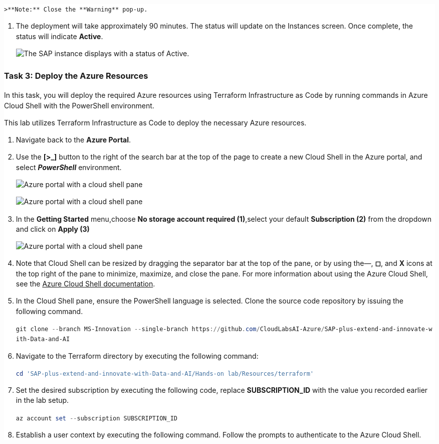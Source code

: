     >**Note:** Close the **Warning** pop-up.

1. The deployment  will take approximately 90 minutes. The status will update on the Instances screen. Once complete, the status will indicate **Active**.

    ![The SAP instance displays with a status of Active.](media/active.png "SAP CAL Instance listing")

### Task 3: Deploy the Azure Resources

In this task, you will deploy the required Azure resources using Terraform Infrastructure as Code by running commands in Azure Cloud Shell with the PowerShell environment.

This lab utilizes Terraform Infrastructure as Code to deploy the necessary Azure resources.

1. Navigate back to the **Azure Portal**.

1. Use the **[\>_]** button to the right of the search bar at the top of the page to create a new Cloud Shell in the Azure portal, and select ***PowerShell*** environment.
    
    ![Azure portal with a cloud shell pane](./media/cloud-shell1.png)

    ![Azure portal with a cloud shell pane](./media/cl2.png)
   
1. In the **Getting Started** menu,choose **No storage account required (1)**,select your default **Subscription (2)** from the dropdown and click on **Apply (3)**

   ![Azure portal with a cloud shell pane](./media/cl3.png)

1. Note that Cloud Shell can be resized by dragging the separator bar at the top of the pane, or by using the—, **&#9723;**, and **X** icons at the top right of the pane to minimize, maximize, and close the pane. For more information about using the Azure Cloud Shell, see the [Azure Cloud Shell documentation](https://docs.microsoft.com/azure/cloud-shell/overview).
  
1. In the Cloud Shell pane, ensure the PowerShell language is selected. Clone the source code repository by issuing the following command.

    ```PowerShell
    git clone --branch MS-Innovation --single-branch https://github.com/CloudLabsAI-Azure/SAP-plus-extend-and-innovate-with-Data-and-AI
    ```

1. Navigate to the Terraform directory by executing the following command:

    ```PowerShell
    cd 'SAP-plus-extend-and-innovate-with-Data-and-AI/Hands-on lab/Resources/terraform'
    ```

1. Set the desired subscription by executing the following code, replace **SUBSCRIPTION_ID** with the value you recorded earlier in the lab setup.

    ```PowerShell
    az account set --subscription SUBSCRIPTION_ID
    ```

1. Establish a user context by executing the following command. Follow the prompts to authenticate to the Azure Cloud Shell.
